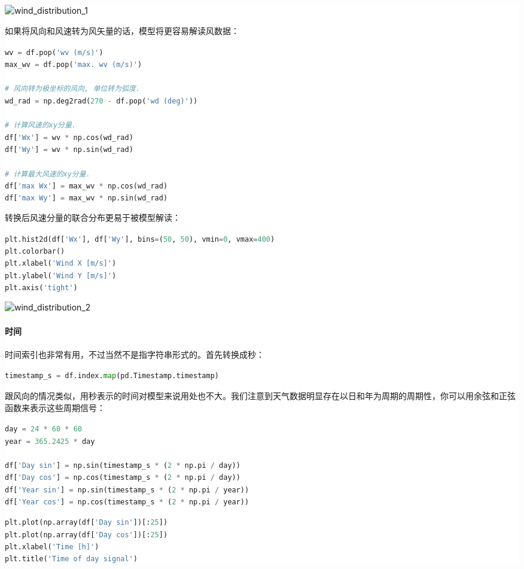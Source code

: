 ![wind_distribution_1](/pytorch_time_series_tutorial/wind_distribution_1.png)

如果将风向和风速转为风矢量的话，模型将更容易解读风数据：

```Python
wv = df.pop('wv (m/s)')
max_wv = df.pop('max. wv (m/s)')

# 风向转为极坐标的风向, 单位转为弧度.
wd_rad = np.deg2rad(270 - df.pop('wd (deg)'))

# 计算风速的xy分量.
df['Wx'] = wv * np.cos(wd_rad)
df['Wy'] = wv * np.sin(wd_rad)

# 计算最大风速的xy分量.
df['max Wx'] = max_wv * np.cos(wd_rad)
df['max Wy'] = max_wv * np.sin(wd_rad)
```

转换后风速分量的联合分布更易于被模型解读：

```Python
plt.hist2d(df['Wx'], df['Wy'], bins=(50, 50), vmin=0, vmax=400)
plt.colorbar()
plt.xlabel('Wind X [m/s]')
plt.ylabel('Wind Y [m/s]')
plt.axis('tight')
```

![wind_distribution_2](/pytorch_time_series_tutorial/wind_distribution_2.png)

#### 时间

时间索引也非常有用，不过当然不是指字符串形式的。首先转换成秒：

```Python
timestamp_s = df.index.map(pd.Timestamp.timestamp)
```

跟风向的情况类似，用秒表示的时间对模型来说用处也不大。我们注意到天气数据明显存在以日和年为周期的周期性，你可以用余弦和正弦函数来表示这些周期信号：

```Python
day = 24 * 60 * 60
year = 365.2425 * day

df['Day sin'] = np.sin(timestamp_s * (2 * np.pi / day))
df['Day cos'] = np.cos(timestamp_s * (2 * np.pi / day))
df['Year sin'] = np.sin(timestamp_s * (2 * np.pi / year))
df['Year cos'] = np.cos(timestamp_s * (2 * np.pi / year))
```

```Python
plt.plot(np.array(df['Day sin'])[:25])
plt.plot(np.array(df['Day cos'])[:25])
plt.xlabel('Time [h]')
plt.title('Time of day signal')
```
